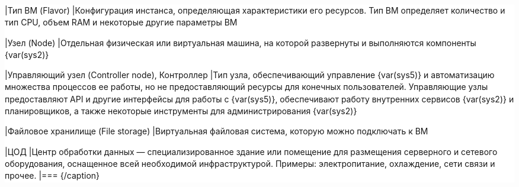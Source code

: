 |Тип ВМ (Flavor)
|Конфигурация инстанса, определяющая характеристики его ресурсов. Тип ВМ определяет количество и тип CPU, объем RAM и некоторые другие параметры ВМ

|Узел (Node)
|Отдельная физическая или виртуальная машина, на которой развернуты и выполняются компоненты {var(sys2)}

|Управляющий узел (Controller node), Контроллер
|Тип узла, обеспечивающий управление {var(sys5)} и автоматизацию множества процессов ее работы, но не предоставляющий ресурсы для конечных пользователей. Управляющие узлы предоставляют API и другие интерфейсы для работы с {var(sys5)}, обеспечивают работу внутренних сервисов {var(sys2)} и планировщиков, а также некоторые инструменты для администрирования {var(sys2)}

|Файловое хранилище (File storage)
|Виртуальная файловая система, которую можно подключать к ВМ

|ЦОД
|Центр обработки данных — специализированное здание или помещение для размещения серверного и сетевого оборудования, оснащенное всей необходимой инфраструктурой. Примеры: электропитание, охлаждение, сети связи и прочее.
|===
{/caption}